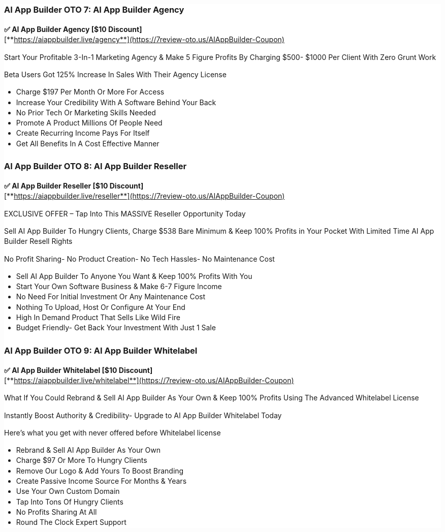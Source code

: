 ### **AI App Builder OTO 7: AI App Builder Agency**

**✅ AI App Builder Agency \[$10 Discount\]**  
[**https://aiappbuilder.live/agency**](https://7review-oto.us/AIAppBuilder-Coupon)

Start Your Profitable 3-In-1 Marketing Agency & Make 5 Figure Profits By Charging $500- $1000 Per Client With Zero Grunt Work

Beta Users Got 125% Increase In Sales With Their Agency License

*   Charge $197 Per Month Or More For Access 
*   Increase Your Credibility With A Software Behind Your Back
*   No Prior Tech Or Marketing Skills Needed
*   Promote A Product Millions Of People Need
*   Create Recurring Income Pays For Itself
*   Get All Benefits In A Cost Effective Manner

### **AI App Builder OTO 8: AI App Builder Reseller**

**✅ AI App Builder Reseller \[$10 Discount\]**  
[**https://aiappbuilder.live/reseller**](https://7review-oto.us/AIAppBuilder-Coupon)

EXCLUSIVE OFFER – Tap Into This MASSIVE Reseller Opportunity Today

Sell AI App Builder To Hungry Clients, Charge $538 Bare Minimum & Keep 100% Profits in Your Pocket With Limited Time AI App Builder Resell Rights

No Profit Sharing- No Product Creation- No Tech Hassles- No Maintenance Cost

*   Sell AI App Builder To Anyone You Want & Keep 100% Profits With You
*   Start Your Own Software Business & Make 6-7 Figure Income 
*   No Need For Initial Investment Or Any Maintenance Cost 
*   Nothing To Upload, Host Or Configure At Your End
*   High In Demand Product That Sells Like Wild Fire
*   Budget Friendly- Get Back Your Investment With Just 1 Sale

### **AI App Builder OTO 9: AI App Builder Whitelabel**

**✅ AI App Builder Whitelabel \[$10 Discount\]**  
[**https://aiappbuilder.live/whitelabel**](https://7review-oto.us/AIAppBuilder-Coupon)

What If You Could Rebrand & Sell AI App Builder As Your Own & Keep 100% Profits Using The Advanced Whitelabel License

Instantly Boost Authority & Credibility- Upgrade to AI App Builder Whitelabel Today

Here’s what you get with never offered before Whitelabel license

*   Rebrand & Sell AI App Builder As Your Own
*   Charge $97 Or More To Hungry Clients
*   Remove Our Logo & Add Yours To Boost Branding
*   Create Passive Income Source For Months & Years
*   Use Your Own Custom Domain
*   Tap Into Tons Of Hungry Clients
*   No Profits Sharing At All
*   Round The Clock Expert Support
